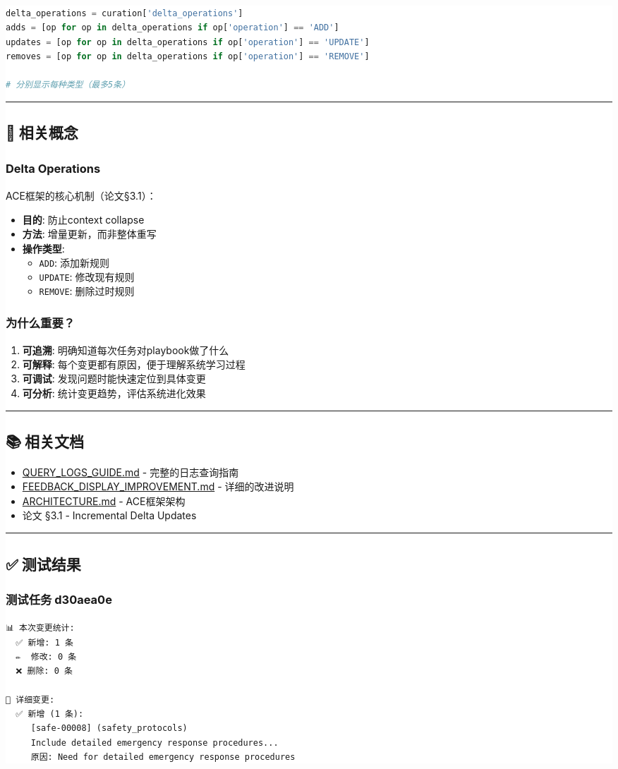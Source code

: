 ```python
delta_operations = curation['delta_operations']
adds = [op for op in delta_operations if op['operation'] == 'ADD']
updates = [op for op in delta_operations if op['operation'] == 'UPDATE']
removes = [op for op in delta_operations if op['operation'] == 'REMOVE']

# 分别显示每种类型（最多5条）
```

---

## 🔗 相关概念

### Delta Operations

ACE框架的核心机制（论文§3.1）：

- **目的**: 防止context collapse
- **方法**: 增量更新，而非整体重写
- **操作类型**:
  - `ADD`: 添加新规则
  - `UPDATE`: 修改现有规则
  - `REMOVE`: 删除过时规则

### 为什么重要？

1. **可追溯**: 明确知道每次任务对playbook做了什么
2. **可解释**: 每个变更都有原因，便于理解系统学习过程
3. **可调试**: 发现问题时能快速定位到具体变更
4. **可分析**: 统计变更趋势，评估系统进化效果

---

## 📚 相关文档

- [QUERY_LOGS_GUIDE.md](./QUERY_LOGS_GUIDE.md) - 完整的日志查询指南
- [FEEDBACK_DISPLAY_IMPROVEMENT.md](./FEEDBACK_DISPLAY_IMPROVEMENT.md) - 详细的改进说明
- [ARCHITECTURE.md](../ARCHITECTURE.md) - ACE框架架构
- 论文 §3.1 - Incremental Delta Updates

---

## ✅ 测试结果

### 测试任务 d30aea0e

```
📊 本次变更统计:
  ✅ 新增: 1 条
  ✏️  修改: 0 条
  ❌ 删除: 0 条

🔄 详细变更:
  ✅ 新增 (1 条):
     [safe-00008] (safety_protocols)
     Include detailed emergency response procedures...
     原因: Need for detailed emergency response procedures
```
